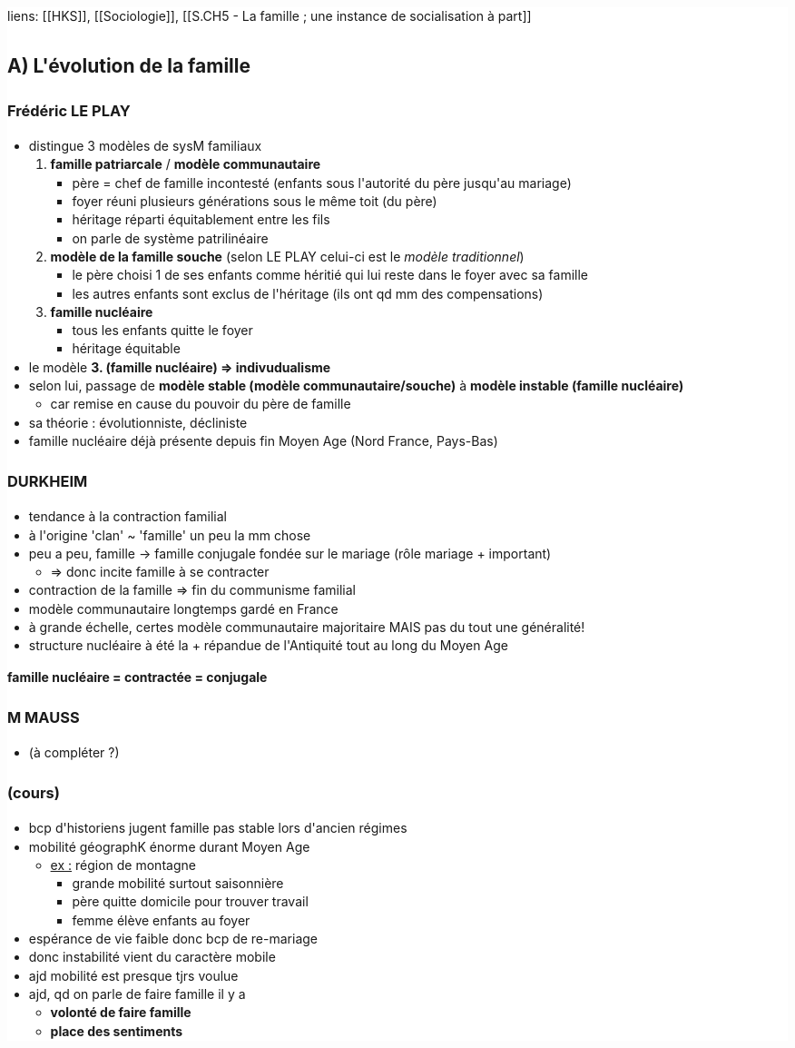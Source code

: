 liens: [[HKS]], [[Sociologie]], [[S.CH5 - La famille ; une instance de socialisation à part]]

## A) L'évolution de la famille
### Frédéric LE PLAY
- distingue 3 modèles de sysM familiaux
	1. **famille patriarcale** / **modèle communautaire**
		- père = chef de famille incontesté (enfants sous l'autorité du père jusqu'au mariage)
		- foyer réuni plusieurs générations sous le même toit (du père)
		- héritage réparti équitablement entre les fils 
		- on parle de système patrilinéaire
	2. **modèle de la famille souche** (selon LE PLAY celui-ci est le *modèle traditionnel*)
		- le père choisi 1 de ses enfants comme héritié qui lui reste dans le foyer avec sa famille
		- les autres enfants sont exclus de l'héritage (ils ont qd mm des compensations)
	3. **famille nucléaire**
		- tous les enfants quitte le foyer
		- héritage équitable
- le modèle **3. (famille nucléaire) => indivudualisme**
- selon lui, passage de **modèle stable (modèle communautaire/souche)** à **modèle instable (famille nucléaire)**
	- car remise en cause du pouvoir du père de famille
- sa théorie : évolutionniste, décliniste
- famille nucléaire déjà présente depuis fin Moyen Age (Nord France, Pays-Bas)

### DURKHEIM
- tendance à la contraction familial
- à l'origine 'clan' ~ 'famille' un peu la mm chose
- peu a peu, famille -> famille conjugale fondée sur le mariage (rôle mariage + important)
	- => donc incite famille à se contracter
- contraction de la famille => fin du communisme familial
- modèle communautaire longtemps gardé en France
- à grande échelle, certes modèle communautaire majoritaire MAIS pas du tout une généralité!
- structure nucléaire à été la + répandue de l'Antiquité tout au long du Moyen Age

**famille nucléaire = contractée = conjugale**

### M MAUSS
- (à compléter ?)

### (cours)
- bcp d'historiens jugent famille pas stable lors d'ancien régimes
- mobilité géographK énorme durant Moyen Age
	- <u>ex :</u> région de montagne
		- grande mobilité surtout saisonnière
		- père quitte domicile pour trouver travail
		- femme élève enfants au foyer
- espérance de vie faible donc bcp de re-mariage
- donc instabilité vient du caractère mobile
- ajd mobilité est presque tjrs voulue
- ajd, qd on parle de faire famille il y a
	- **volonté de faire famille**
	- **place des sentiments**
